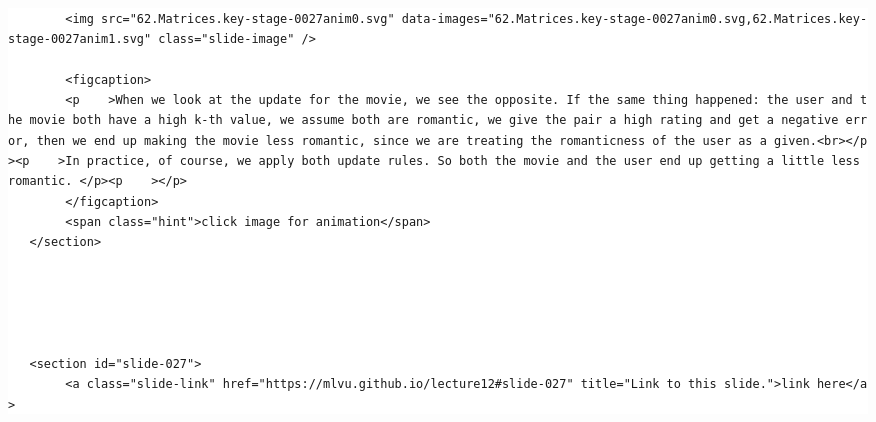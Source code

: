             <img src="62.Matrices.key-stage-0027anim0.svg" data-images="62.Matrices.key-stage-0027anim0.svg,62.Matrices.key-stage-0027anim1.svg" class="slide-image" />

            <figcaption>
            <p    >When we look at the update for the movie, we see the opposite. If the same thing happened: the user and the movie both have a high k-th value, we assume both are romantic, we give the pair a high rating and get a negative error, then we end up making the movie less romantic, since we are treating the romanticness of the user as a given.<br></p><p    >In practice, of course, we apply both update rules. So both the movie and the user end up getting a little less romantic. </p><p    ></p>
            </figcaption>
            <span class="hint">click image for animation</span>
       </section>





       <section id="slide-027">
            <a class="slide-link" href="https://mlvu.github.io/lecture12#slide-027" title="Link to this slide.">link here</a>